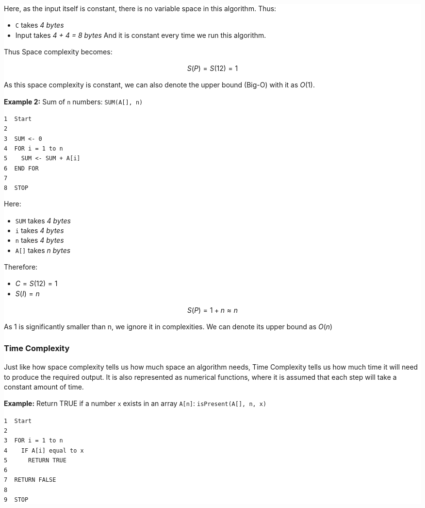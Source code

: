 Here, as the input itself is constant, there is no variable space in this algorithm. Thus:
- `C` takes *4 bytes*
- Input takes *4 + 4 = 8 bytes*
And it is constant every time we run this algorithm.

Thus Space complexity becomes:

$$
S(P) = S(12) = 1
$$

As this space complexity is constant, we can also denote the upper bound (Big-O) with it as $O(1)$.

**Example 2:**
Sum of `n` numbers: `SUM(A[], n)`

```
1  Start
2
3  SUM <- 0
4  FOR i = 1 to n
5    SUM <- SUM + A[i]
6  END FOR
7
8  STOP
```

Here:
- `SUM` takes *4 bytes*
- `i` takes *4 bytes*
- `n` takes *4 bytes*
- `A[]` takes *n bytes*

Therefore:
- $C = S(12) = 1$
- $S(I) = n$

$$
S(P) = 1 + n \approx n
$$

As 1 is significantly smaller than n, we ignore it in complexities.
We can denote its upper bound as $O(n)$

### Time Complexity

Just like how space complexity tells us how much space an algorithm needs, Time Complexity tells us how much time it will need to produce the required output. It is also represented as numerical functions, where it is assumed that each step will take a constant amount of time.

**Example:**
Return TRUE if a number `x` exists in an array `A[n]`: `isPresent(A[], n, x)`

```
1  Start
2
3  FOR i = 1 to n
4    IF A[i] equal to x
5      RETURN TRUE
6
7  RETURN FALSE
8
9  STOP
```
